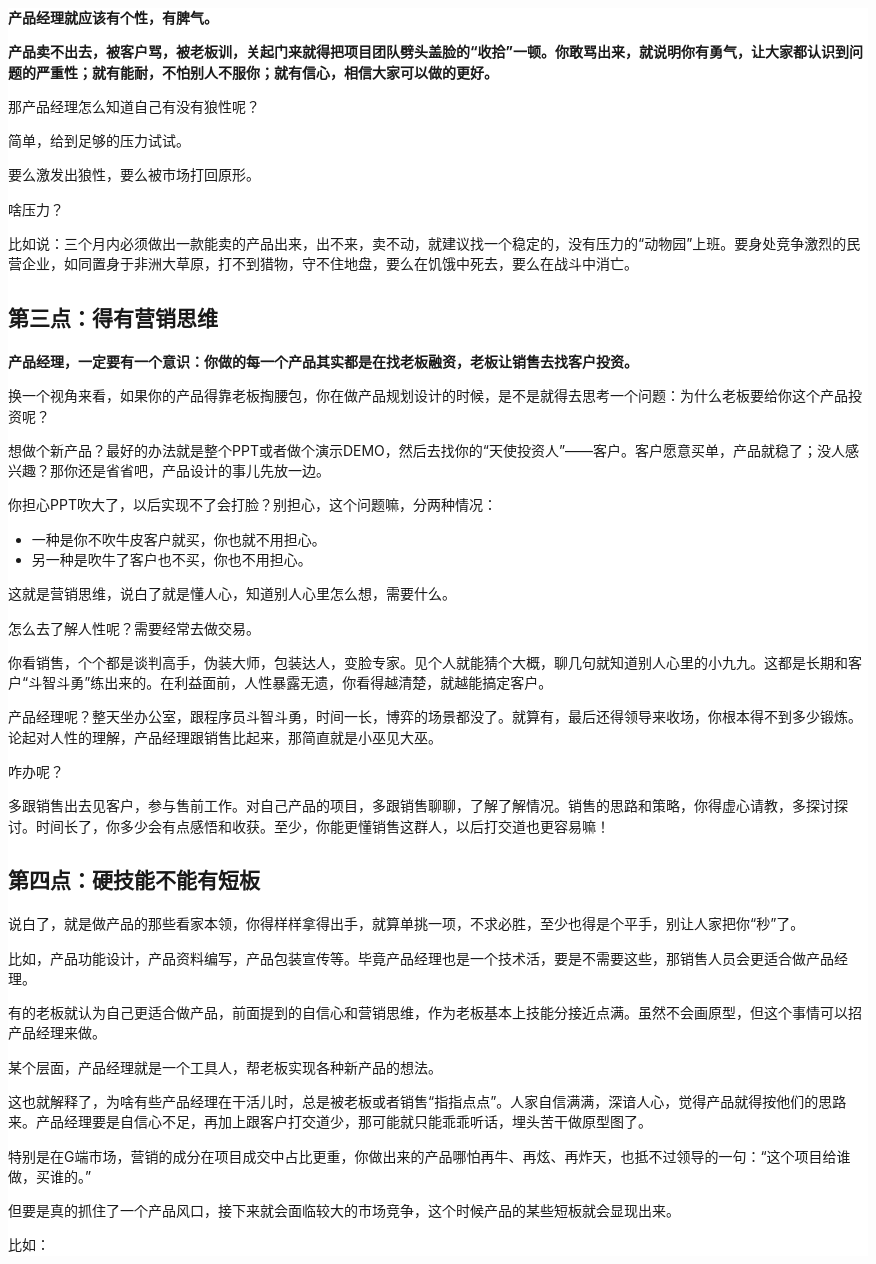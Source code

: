 **产品经理就应该有个性，有脾气。**

**产品卖不出去，被客户骂，被老板训，关起门来就得把项目团队劈头盖脸的“收拾”一顿。你敢骂出来，就说明你有勇气，让大家都认识到问题的严重性；就有能耐，不怕别人不服你；就有信心，相信大家可以做的更好。**

那产品经理怎么知道自己有没有狼性呢？

简单，给到足够的压力试试。

要么激发出狼性，要么被市场打回原形。

啥压力？

比如说：三个月内必须做出一款能卖的产品出来，出不来，卖不动，就建议找一个稳定的，没有压力的“动物园”上班。要身处竞争激烈的民营企业，如同置身于非洲大草原，打不到猎物，守不住地盘，要么在饥饿中死去，要么在战斗中消亡。

## 第三点：得有营销思维

**产品经理，一定要有一个意识：你做的每一个产品其实都是在找老板融资，老板让销售去找客户投资。**

换一个视角来看，如果你的产品得靠老板掏腰包，你在做产品规划设计的时候，是不是就得去思考一个问题：为什么老板要给你这个产品投资呢？

想做个新产品？最好的办法就是整个PPT或者做个演示DEMO，然后去找你的“天使投资人”——客户。客户愿意买单，产品就稳了；没人感兴趣？那你还是省省吧，产品设计的事儿先放一边。

你担心PPT吹大了，以后实现不了会打脸？别担心，这个问题嘛，分两种情况：

*   一种是你不吹牛皮客户就买，你也就不用担心。
*   另一种是吹牛了客户也不买，你也不用担心。

这就是营销思维，说白了就是懂人心，知道别人心里怎么想，需要什么。

怎么去了解人性呢？需要经常去做交易。

你看销售，个个都是谈判高手，伪装大师，包装达人，变脸专家。见个人就能猜个大概，聊几句就知道别人心里的小九九。这都是长期和客户“斗智斗勇”练出来的。在利益面前，人性暴露无遗，你看得越清楚，就越能搞定客户。

产品经理呢？整天坐办公室，跟程序员斗智斗勇，时间一长，博弈的场景都没了。就算有，最后还得领导来收场，你根本得不到多少锻炼。论起对人性的理解，产品经理跟销售比起来，那简直就是小巫见大巫。

咋办呢？

多跟销售出去见客户，参与售前工作。对自己产品的项目，多跟销售聊聊，了解了解情况。销售的思路和策略，你得虚心请教，多探讨探讨。时间长了，你多少会有点感悟和收获。至少，你能更懂销售这群人，以后打交道也更容易嘛！

## 第四点：硬技能不能有短板

说白了，就是做产品的那些看家本领，你得样样拿得出手，就算单挑一项，不求必胜，至少也得是个平手，别让人家把你“秒”了。

比如，产品功能设计，产品资料编写，产品包装宣传等。毕竟产品经理也是一个技术活，要是不需要这些，那销售人员会更适合做产品经理。

有的老板就认为自己更适合做产品，前面提到的自信心和营销思维，作为老板基本上技能分接近点满。虽然不会画原型，但这个事情可以招产品经理来做。

某个层面，产品经理就是一个工具人，帮老板实现各种新产品的想法。

这也就解释了，为啥有些产品经理在干活儿时，总是被老板或者销售“指指点点”。人家自信满满，深谙人心，觉得产品就得按他们的思路来。产品经理要是自信心不足，再加上跟客户打交道少，那可能就只能乖乖听话，埋头苦干做原型图了。

特别是在G端市场，营销的成分在项目成交中占比更重，你做出来的产品哪怕再牛、再炫、再炸天，也抵不过领导的一句：“这个项目给谁做，买谁的。”

但要是真的抓住了一个产品风口，接下来就会面临较大的市场竞争，这个时候产品的某些短板就会显现出来。

比如：
